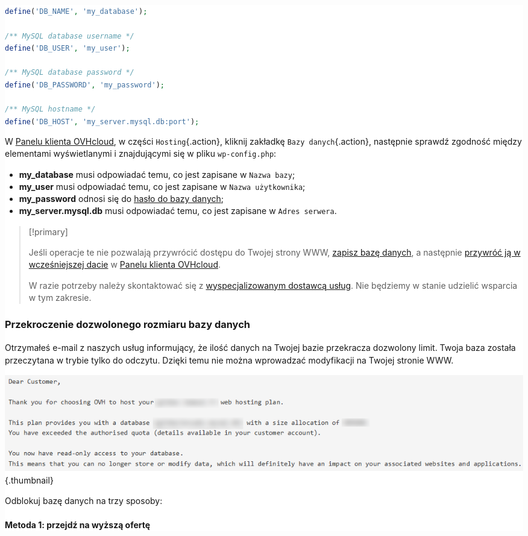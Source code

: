 ```php
define('DB_NAME', 'my_database');

/** MySQL database username */
define('DB_USER', 'my_user');

/** MySQL database password */
define('DB_PASSWORD', 'my_password');

/** MySQL hostname */
define('DB_HOST', 'my_server.mysql.db:port');
```

W [Panelu klienta OVHcloud](/links/manager), w części `Hosting`{.action}, kliknij zakładkę `Bazy danych`{.action}, następnie sprawdź zgodność między elementami wyświetlanymi i znajdującymi się w pliku `wp-config.php`:

- **my_database** musi odpowiadać temu, co jest zapisane w `Nazwa bazy`;
- **my_user** musi odpowiadać temu, co jest zapisane w `Nazwa użytkownika`;
- **my_password** odnosi się do [hasło do bazy danych](/pages/web_cloud/web_hosting/sql_change_password);
- **my_server.mysql.db** musi odpowiadać temu, co jest zapisane w `Adres serwera`.

> [!primary]
>
> Jeśli operacje te nie pozwalają przywrócić dostępu do Twojej strony WWW, [zapisz bazę danych](/pages/web_cloud/web_hosting/sql_database_export), a następnie [przywróć ją w wcześniejszej dacie](/pages/web_cloud/web_cloud_databases/restore-import-on-database-server#1-przywroc-istniejaca-kopie-zapasowa) w [Panelu klienta OVHcloud](/links/manager).
>
> W razie potrzeby należy skontaktować się z [wyspecjalizowanym dostawcą usług](/links/partner). Nie będziemy w stanie udzielić wsparcia w tym zakresie.
>

### Przekroczenie dozwolonego rozmiaru bazy danych

Otrzymałeś e-mail z naszych usług informujący, że ilość danych na Twojej bazie przekracza dozwolony limit. Twoja baza została przeczytana w trybie tylko do odczytu. Dzięki temu nie można wprowadzać modyfikacji na Twojej stronie WWW.

![database-overquota-notification-email](/pages/assets/screens/email-sending-to-customer/databases/overquota-db.png){.thumbnail}

Odblokuj bazę danych na trzy sposoby:

#### Metoda 1: przejdź na wyższą ofertę
